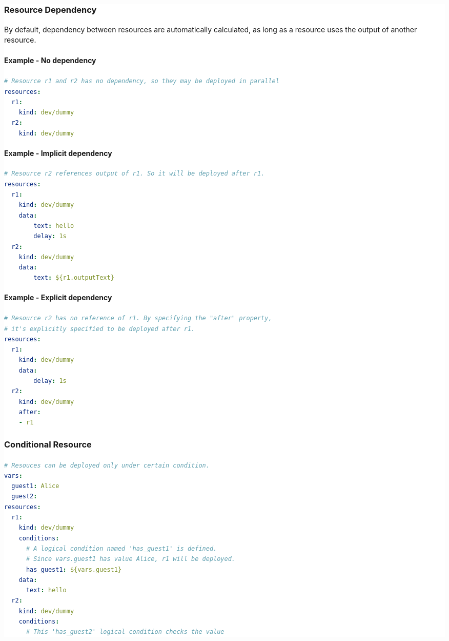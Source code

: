 
### Resource Dependency

By default, dependency between resources are automatically calculated, as long as a resource uses the output of another resource.

#### Example - No dependency
```yaml
# Resource r1 and r2 has no dependency, so they may be deployed in parallel
resources:
  r1:
    kind: dev/dummy
  r2:
    kind: dev/dummy
```

#### Example - Implicit dependency
```yaml
# Resource r2 references output of r1. So it will be deployed after r1.
resources:
  r1:
    kind: dev/dummy
    data:
        text: hello
        delay: 1s
  r2:
    kind: dev/dummy
    data:
        text: ${r1.outputText}
```

#### Example - Explicit dependency
```yaml
# Resource r2 has no reference of r1. By specifying the "after" property,
# it's explicitly specified to be deployed after r1.
resources:
  r1:
    kind: dev/dummy
    data:
        delay: 1s
  r2:
    kind: dev/dummy
    after:
    - r1
```

### Conditional Resource
```yaml
# Resouces can be deployed only under certain condition.
vars:
  guest1: Alice
  guest2:
resources:
  r1:
    kind: dev/dummy
    conditions:
      # A logical condition named 'has_guest1' is defined.
      # Since vars.guest1 has value Alice, r1 will be deployed.
      has_guest1: ${vars.guest1}
    data:
      text: hello
  r2:
    kind: dev/dummy
    conditions:
      # This 'has_guest2' logical condition checks the value 
```
